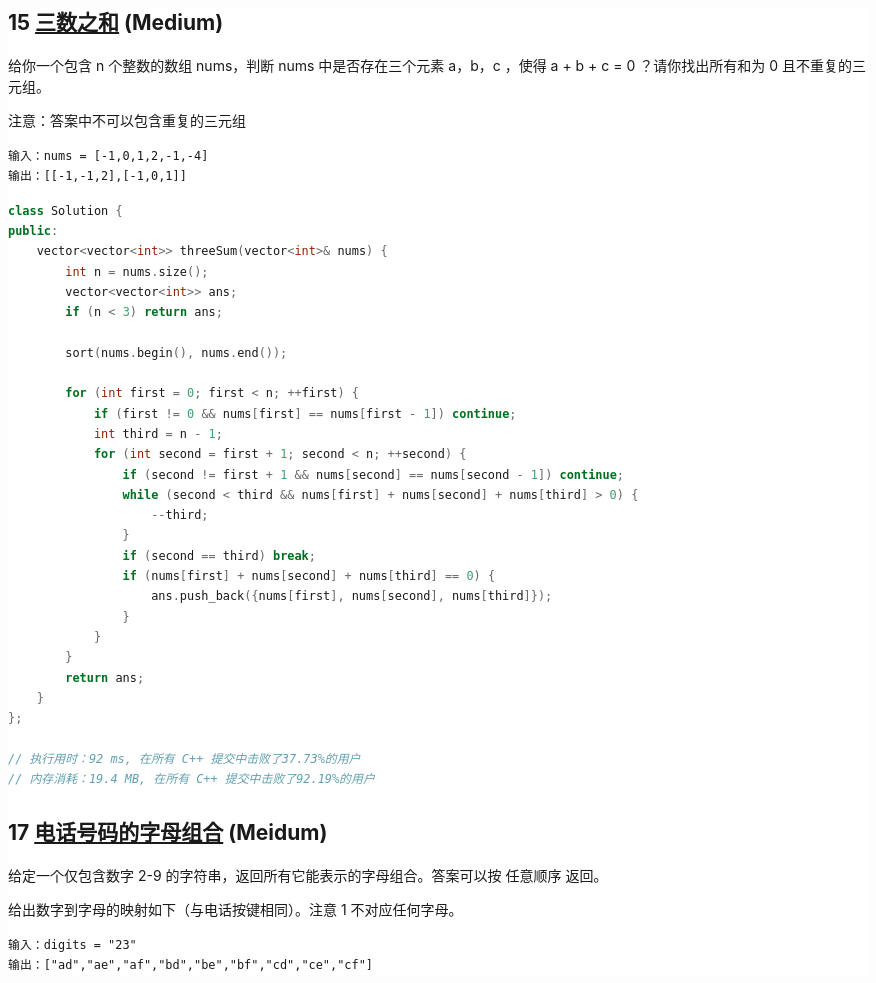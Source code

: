 ## **15 [三数之和](https://leetcode-cn.com/problems/3sum/) (Medium)**

给你一个包含 n 个整数的数组 nums，判断 nums 中是否存在三个元素 a，b，c ，使得 a + b + c = 0 ？请你找出所有和为 0 且不重复的三元组。

注意：答案中不可以包含重复的三元组

```
输入：nums = [-1,0,1,2,-1,-4]
输出：[[-1,-1,2],[-1,0,1]]
```

```c++
class Solution {
public:
    vector<vector<int>> threeSum(vector<int>& nums) {
        int n = nums.size();
        vector<vector<int>> ans;
        if (n < 3) return ans;

        sort(nums.begin(), nums.end());

        for (int first = 0; first < n; ++first) {
            if (first != 0 && nums[first] == nums[first - 1]) continue;
            int third = n - 1;
            for (int second = first + 1; second < n; ++second) {
                if (second != first + 1 && nums[second] == nums[second - 1]) continue;
                while (second < third && nums[first] + nums[second] + nums[third] > 0) {
                    --third;
                }
                if (second == third) break;
                if (nums[first] + nums[second] + nums[third] == 0) {
                    ans.push_back({nums[first], nums[second], nums[third]});
                }
            }
        }
        return ans;
    }
};

// 执行用时：92 ms, 在所有 C++ 提交中击败了37.73%的用户
// 内存消耗：19.4 MB, 在所有 C++ 提交中击败了92.19%的用户
```

## **17 [电话号码的字母组合](https://leetcode-cn.com/problems/letter-combinations-of-a-phone-number/) (Meidum)** 

给定一个仅包含数字 2-9 的字符串，返回所有它能表示的字母组合。答案可以按 任意顺序 返回。

给出数字到字母的映射如下（与电话按键相同）。注意 1 不对应任何字母。

```
输入：digits = "23"
输出：["ad","ae","af","bd","be","bf","cd","ce","cf"]
```
